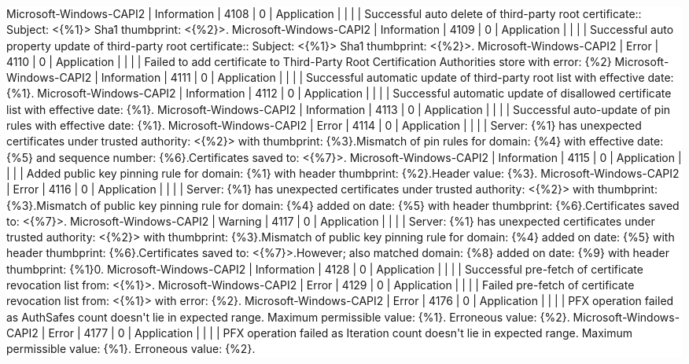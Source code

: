 Microsoft-Windows-CAPI2  |  Information  |  4108      |  0        |  Application                                     |                                                                                  |          |                                                             |  Successful auto delete of third-party root certificate:: Subject: <{%1}> Sha1 thumbprint: <{%2}>.
Microsoft-Windows-CAPI2  |  Information  |  4109      |  0        |  Application                                     |                                                                                  |          |                                                             |  Successful auto property update of third-party root certificate:: Subject: <{%1}> Sha1 thumbprint: <{%2}>.
Microsoft-Windows-CAPI2  |  Error        |  4110      |  0        |  Application                                     |                                                                                  |          |                                                             |  Failed to add certificate to Third-Party Root Certification Authorities store with error: {%2}
Microsoft-Windows-CAPI2  |  Information  |  4111      |  0        |  Application                                     |                                                                                  |          |                                                             |  Successful automatic update of third-party root list with effective date: {%1}.
Microsoft-Windows-CAPI2  |  Information  |  4112      |  0        |  Application                                     |                                                                                  |          |                                                             |  Successful automatic update of disallowed certificate list with effective date: {%1}.
Microsoft-Windows-CAPI2  |  Information  |  4113      |  0        |  Application                                     |                                                                                  |          |                                                             |  Successful auto-update of pin rules with effective date: {%1}.
Microsoft-Windows-CAPI2  |  Error        |  4114      |  0        |  Application                                     |                                                                                  |          |                                                             |  Server: {%1} has unexpected certificates under trusted authority: <{%2}> with thumbprint: {%3}.Mismatch of pin rules for domain: {%4} with effective date: {%5} and sequence number: {%6}.Certificates saved to: <{%7}>.
Microsoft-Windows-CAPI2  |  Information  |  4115      |  0        |  Application                                     |                                                                                  |          |                                                             |  Added public key pinning rule for domain: {%1} with header thumbprint: {%2}.Header value: {%3}.
Microsoft-Windows-CAPI2  |  Error        |  4116      |  0        |  Application                                     |                                                                                  |          |                                                             |  Server: {%1} has unexpected certificates under trusted authority: <{%2}> with thumbprint: {%3}.Mismatch of public key pinning rule for domain: {%4} added on date: {%5} with header thumbprint: {%6}.Certificates saved to: <{%7}>.
Microsoft-Windows-CAPI2  |  Warning      |  4117      |  0        |  Application                                     |                                                                                  |          |                                                             |  Server: {%1} has unexpected certificates under trusted authority: <{%2}> with thumbprint: {%3}.Mismatch of public key pinning rule for domain: {%4} added on date: {%5} with header thumbprint: {%6}.Certificates saved to: <{%7}>.However; also matched domain: {%8} added on date: {%9} with header thumbprint: {%1}0.
Microsoft-Windows-CAPI2  |  Information  |  4128      |  0        |  Application                                     |                                                                                  |          |                                                             |  Successful pre-fetch of certificate revocation list from: <{%1}>.
Microsoft-Windows-CAPI2  |  Error        |  4129      |  0        |  Application                                     |                                                                                  |          |                                                             |  Failed pre-fetch of certificate revocation list from: <{%1}> with error: {%2}.
Microsoft-Windows-CAPI2  |  Error        |  4176      |  0        |  Application                                     |                                                                                  |          |                                                             |  PFX operation failed as AuthSafes count doesn't lie in expected range. Maximum permissible value: {%1}. Erroneous value: {%2}.
Microsoft-Windows-CAPI2  |  Error        |  4177      |  0        |  Application                                     |                                                                                  |          |                                                             |  PFX operation failed as Iteration count doesn't lie in expected range. Maximum permissible value: {%1}. Erroneous value: {%2}.